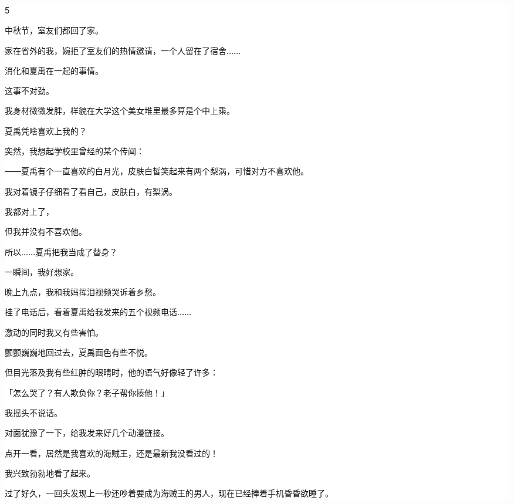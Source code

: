 5


中秋节，室友们都回了家。


家在省外的我，婉拒了室友们的热情邀请，一个人留在了宿舍……


消化和夏禹在一起的事情。


这事不对劲。


我身材微微发胖，样貌在大学这个美女堆里最多算是个中上乘。


夏禹凭啥喜欢上我的？


突然，我想起学校里曾经的某个传闻：


——夏禹有个一直喜欢的白月光，皮肤白皙笑起来有两个梨涡，可惜对方不喜欢他。


我对着镜子仔细看了看自己，皮肤白，有梨涡。


我都对上了，


但我并没有不喜欢他。


所以……夏禹把我当成了替身？


一瞬间，我好想家。


晚上九点，我和我妈挥泪视频哭诉着乡愁。


挂了电话后，看着夏禹给我发来的五个视频电话……


激动的同时我又有些害怕。


颤颤巍巍地回过去，夏禹面色有些不悦。


但目光落及我有些红肿的眼睛时，他的语气好像轻了许多：


「怎么哭了？有人欺负你？老子帮你揍他！」


我摇头不说话。


对面犹豫了一下，给我发来好几个动漫链接。


点开一看，居然是我喜欢的海贼王，还是最新我没看过的！


我兴致勃勃地看了起来。


过了好久，一回头发现上一秒还吵着要成为海贼王的男人，现在已经捧着手机昏昏欲睡了。
